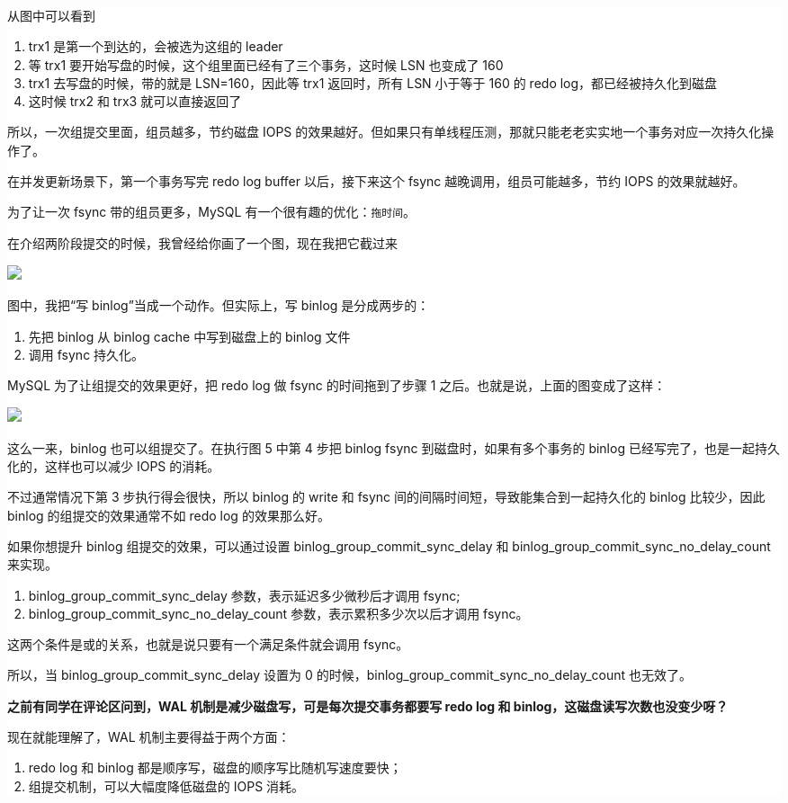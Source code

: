 

从图中可以看到

1. trx1 是第一个到达的，会被选为这组的 leader
2. 等 trx1 要开始写盘的时候，这个组里面已经有了三个事务，这时候 LSN 也变成了 160
3. trx1 去写盘的时候，带的就是 LSN=160，因此等 trx1 返回时，所有 LSN 小于等于 160 的 redo log，都已经被持久化到磁盘
4. 这时候 trx2 和 trx3 就可以直接返回了



所以，一次组提交里面，组员越多，节约磁盘 IOPS 的效果越好。但如果只有单线程压测，那就只能老老实实地一个事务对应一次持久化操作了。



在并发更新场景下，第一个事务写完 redo log buffer 以后，接下来这个 fsync 越晚调用，组员可能越多，节约 IOPS 的效果就越好。



为了让一次 fsync 带的组员更多，MySQL 有一个很有趣的优化：`拖时间`。

在介绍两阶段提交的时候，我曾经给你画了一个图，现在我把它截过来

![](https://sink-blog-pic.oss-cn-shenzhen.aliyuncs.com/img/mysql/20210710153633.png)

图中，我把“写 binlog”当成一个动作。但实际上，写 binlog 是分成两步的：

1. 先把 binlog 从 binlog cache 中写到磁盘上的 binlog 文件
2. 调用 fsync 持久化。



MySQL 为了让组提交的效果更好，把 redo log 做 fsync 的时间拖到了步骤 1 之后。也就是说，上面的图变成了这样：

![](https://sink-blog-pic.oss-cn-shenzhen.aliyuncs.com/img/mysql/23_%E5%9B%BE5%E4%B8%A4%E9%98%B6%E6%AE%B5%E6%8F%90%E4%BA%A4%E7%BB%86%E5%8C%96)

这么一来，binlog 也可以组提交了。在执行图 5 中第 4 步把 binlog fsync 到磁盘时，如果有多个事务的 binlog 已经写完了，也是一起持久化的，这样也可以减少 IOPS 的消耗。



不过通常情况下第 3 步执行得会很快，所以 binlog 的 write 和 fsync 间的间隔时间短，导致能集合到一起持久化的 binlog 比较少，因此 binlog 的组提交的效果通常不如 redo log 的效果那么好。



如果你想提升 binlog 组提交的效果，可以通过设置 binlog_group_commit_sync_delay 和 binlog_group_commit_sync_no_delay_count 来实现。

1. binlog_group_commit_sync_delay 参数，表示延迟多少微秒后才调用 fsync;
2. binlog_group_commit_sync_no_delay_count 参数，表示累积多少次以后才调用 fsync。



这两个条件是或的关系，也就是说只要有一个满足条件就会调用 fsync。

所以，当 binlog_group_commit_sync_delay 设置为 0 的时候，binlog_group_commit_sync_no_delay_count 也无效了。



**之前有同学在评论区问到，WAL 机制是减少磁盘写，可是每次提交事务都要写 redo log 和 binlog，这磁盘读写次数也没变少呀？**

现在就能理解了，WAL 机制主要得益于两个方面：

1. redo log 和 binlog 都是顺序写，磁盘的顺序写比随机写速度要快；
2. 组提交机制，可以大幅度降低磁盘的 IOPS 消耗。

